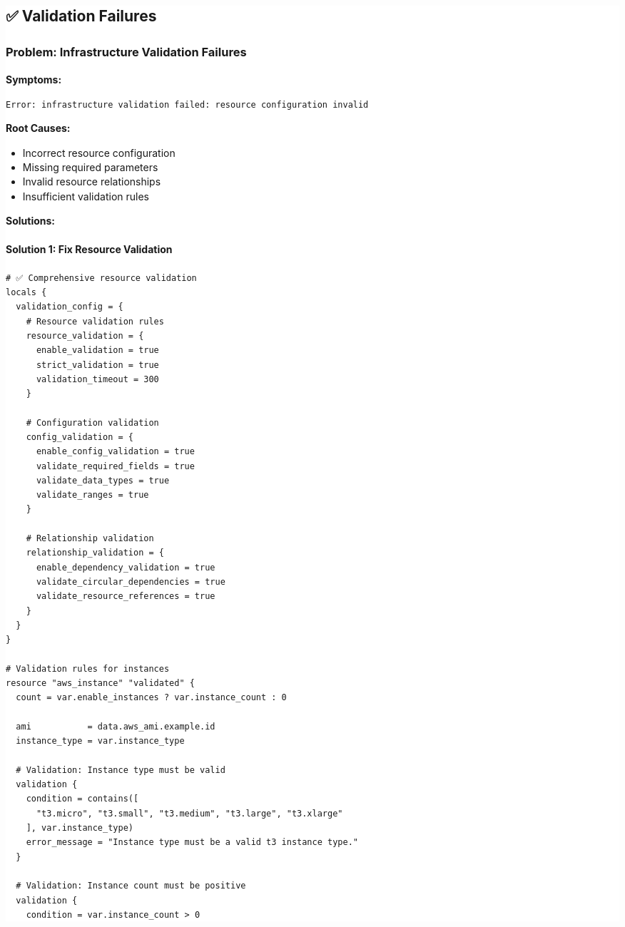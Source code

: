 ## ✅ Validation Failures

### Problem: Infrastructure Validation Failures

**Symptoms:**
```
Error: infrastructure validation failed: resource configuration invalid
```

**Root Causes:**
- Incorrect resource configuration
- Missing required parameters
- Invalid resource relationships
- Insufficient validation rules

**Solutions:**

#### Solution 1: Fix Resource Validation
```hcl
# ✅ Comprehensive resource validation
locals {
  validation_config = {
    # Resource validation rules
    resource_validation = {
      enable_validation = true
      strict_validation = true
      validation_timeout = 300
    }
    
    # Configuration validation
    config_validation = {
      enable_config_validation = true
      validate_required_fields = true
      validate_data_types = true
      validate_ranges = true
    }
    
    # Relationship validation
    relationship_validation = {
      enable_dependency_validation = true
      validate_circular_dependencies = true
      validate_resource_references = true
    }
  }
}

# Validation rules for instances
resource "aws_instance" "validated" {
  count = var.enable_instances ? var.instance_count : 0
  
  ami           = data.aws_ami.example.id
  instance_type = var.instance_type
  
  # Validation: Instance type must be valid
  validation {
    condition = contains([
      "t3.micro", "t3.small", "t3.medium", "t3.large", "t3.xlarge"
    ], var.instance_type)
    error_message = "Instance type must be a valid t3 instance type."
  }
  
  # Validation: Instance count must be positive
  validation {
    condition = var.instance_count > 0
```